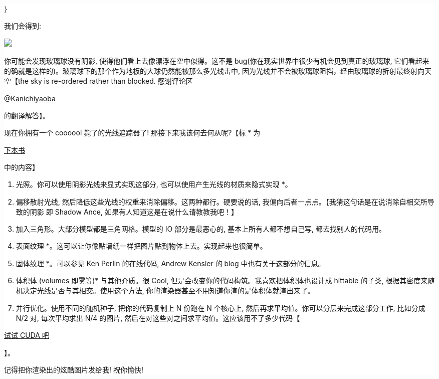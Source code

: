 ```
}
```

我们会得到:

![](https://pic2.zhimg.com/v2-7483e528431ca10622ddd31ce8ebbba9_r.jpg)

你可能会发现玻璃球没有阴影, 使得他们看上去像漂浮在空中似得。这不是 bug(你在现实世界中很少有机会见到真正的玻璃球, 它们看起来的确就是这样的)。玻璃球下的那个作为地板的大球仍然能被那么多光线击中, 因为光线并不会被玻璃球阻挡，经由玻璃球的折射最终射向天空【the sky is re-ordered rather than blocked. 感谢评论区

[@Kanichiyaoba](https://www.zhihu.com/people/856b6df519cc357183c37adbab3dc988)

的翻译解答】。

现在你拥有一个 coooool 毙了的光线追踪器了! 那接下来我该何去何从呢?【标 * 为

[下本书](https://oxine.github.io/Graphic/Ray-tracing-the-next-week/)

中的内容】

1. 光照。你可以使用阴影光线来显式实现这部分, 也可以使用产生光线的材质来隐式实现 *。

2. 偏移散射光线, 然后降低这些光线的权重来消除偏移。这两种都行。硬要说的话, 我偏向后者一点点。【我猜这句话是在说消除自相交所导致的阴影 即 Shadow Ance, 如果有人知道这是在说什么请教教我吧！】

3. 加入三角形。大部分模型都是三角网格。模型的 IO 部分是最恶心的, 基本上所有人都不想自己写, 都去找别人的代码用。

4. 表面纹理 *。这可以让你像贴墙纸一样把图片贴到物体上去。实现起来也很简单。

5. 固体纹理 *。可以参见 Ken Perlin 的在线代码, Andrew Kensler 的 blog 中也有关于这部分的信息。

6. 体积体 (volumes 即雾等)* 与其他介质。很 Cool, 但是会改变你的代码构筑。我喜欢把体积体也设计成 hittable 的子类, 根据其密度来随机决定光线是否与其相交。使用这个方法, 你的渲染器甚至不用知道你渲的是体积体就渲出来了。

7. 并行优化。使用不同的随机种子, 把你的代码复制上 N 份跑在 N 个核心上, 然后再求平均值。你可以分层来完成这部分工作, 比如分成 N/2 对, 每次平均求出 N/4 的图片, 然后在对这些对之间求平均值。这应该用不了多少代码【

[试试 CUDA 吧](https://devblogs.nvidia.com/accelerated-ray-tracing-cuda/)

】。

记得把你渲染出的炫酷图片发给我! 祝你愉快!